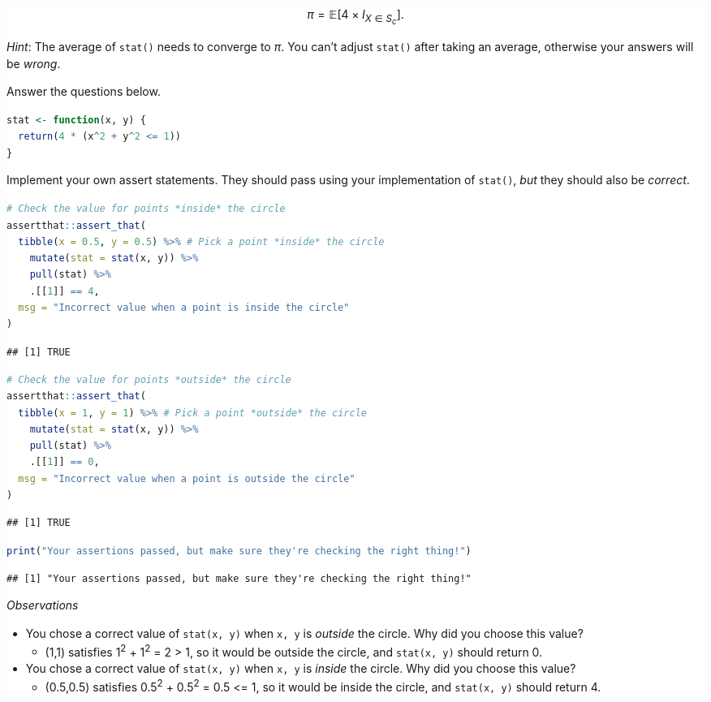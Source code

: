 $$\pi = \mathbb{E}[4 \times I_{X \in S_c}].$$

*Hint*: The average of `stat()` needs to converge to $\pi$. You can’t
adjust `stat()` after taking an average, otherwise your answers will be
*wrong*.

Answer the questions below.

``` r
stat <- function(x, y) {
  return(4 * (x^2 + y^2 <= 1))
}
```

Implement your own assert statements. They should pass using your
implementation of `stat()`, *but* they should also be *correct*.

``` r
# Check the value for points *inside* the circle
assertthat::assert_that(
  tibble(x = 0.5, y = 0.5) %>% # Pick a point *inside* the circle
    mutate(stat = stat(x, y)) %>%
    pull(stat) %>%
    .[[1]] == 4,
  msg = "Incorrect value when a point is inside the circle"
)
```

    ## [1] TRUE

``` r
# Check the value for points *outside* the circle
assertthat::assert_that(
  tibble(x = 1, y = 1) %>% # Pick a point *outside* the circle
    mutate(stat = stat(x, y)) %>%
    pull(stat) %>%
    .[[1]] == 0,
  msg = "Incorrect value when a point is outside the circle"
)
```

    ## [1] TRUE

``` r
print("Your assertions passed, but make sure they're checking the right thing!")
```

    ## [1] "Your assertions passed, but make sure they're checking the right thing!"

*Observations*

- You chose a correct value of `stat(x, y)` when `x, y` is *outside* the
  circle. Why did you choose this value?
  - (1,1) satisfies 1<sup>2</sup> + 1<sup>2</sup> = 2 \> 1, so it would
    be outside the circle, and `stat(x, y)` should return 0.
- You chose a correct value of `stat(x, y)` when `x, y` is *inside* the
  circle. Why did you choose this value?
  - (0.5,0.5) satisfies 0.5<sup>2</sup> + 0.5<sup>2</sup> = 0.5 \<= 1,
    so it would be inside the circle, and `stat(x, y)` should return 4.
